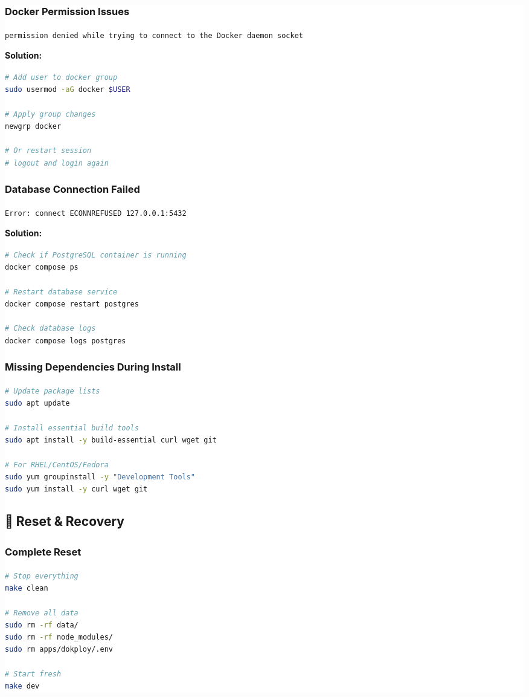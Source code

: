 ### Docker Permission Issues
```
permission denied while trying to connect to the Docker daemon socket
```

**Solution:**
```bash
# Add user to docker group
sudo usermod -aG docker $USER

# Apply group changes
newgrp docker

# Or restart session
# logout and login again
```

### Database Connection Failed
```
Error: connect ECONNREFUSED 127.0.0.1:5432
```

**Solution:**
```bash
# Check if PostgreSQL container is running
docker compose ps

# Restart database service
docker compose restart postgres

# Check database logs
docker compose logs postgres
```

### Missing Dependencies During Install
```bash
# Update package lists
sudo apt update

# Install essential build tools
sudo apt install -y build-essential curl wget git

# For RHEL/CentOS/Fedora
sudo yum groupinstall -y "Development Tools"
sudo yum install -y curl wget git
```

## 🧪 Reset & Recovery

### Complete Reset
```bash
# Stop everything
make clean

# Remove all data
sudo rm -rf data/
sudo rm -rf node_modules/
sudo rm apps/dokploy/.env

# Start fresh
make dev
```
